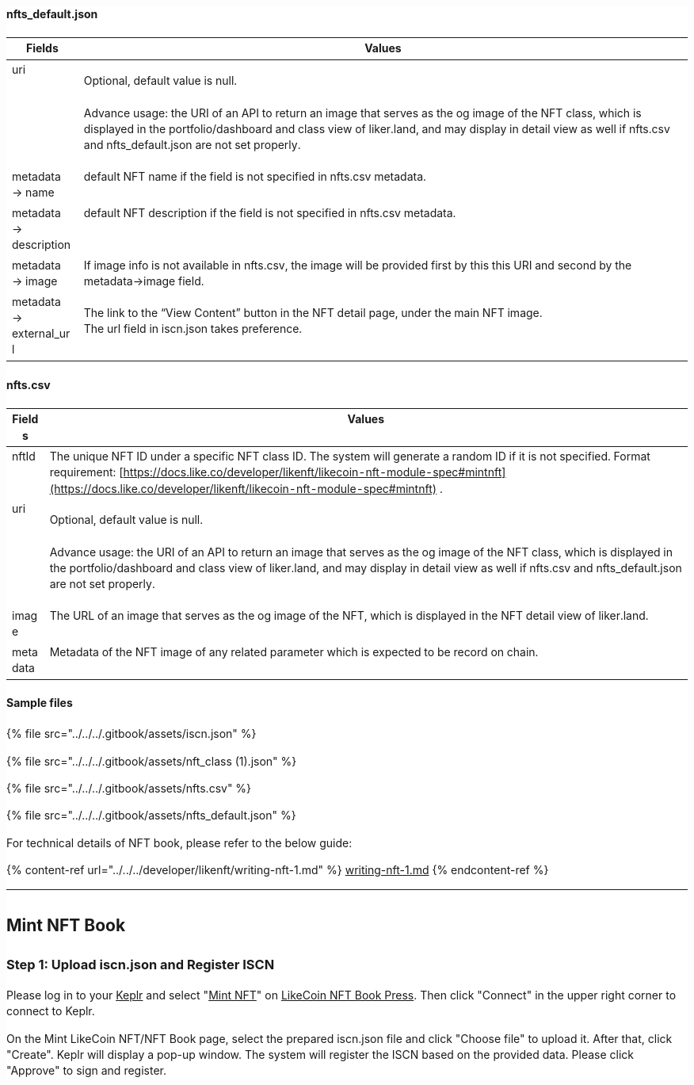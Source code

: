 #### **nfts\_default.json**

| Fields                   | Values                                                                                                                                                                                                                                                                                                                      |
| ------------------------ | --------------------------------------------------------------------------------------------------------------------------------------------------------------------------------------------------------------------------------------------------------------------------------------------------------------------------- |
| uri                      | <p>Optional, default value is null.<br><br>Advance usage: the URI of an API to return an image that serves as the og image of the NFT class, which is displayed in the portfolio/dashboard and class view of liker.land, and may display in detail view as well if nfts.csv and nfts_default.json are not set properly.</p> |
| metadata → name          | default NFT name if the field is not specified in nfts.csv metadata.                                                                                                                                                                                                                                                        |
| metadata → description   | default NFT description if the field is not specified in nfts.csv metadata.                                                                                                                                                                                                                                                 |
| metadata → image         | If image info is not available in nfts.csv, the image will be provided first by this this URI and second by the metadata→image field.                                                                                                                                                                                       |
| metadata → external\_url | <p>The link to the “View Content” button in the NFT detail page, under the main NFT image.  <br>The url field in iscn.json takes preference.</p>                                                                                                                                                                            |

#### nfts.csv

| Fields   | Values                                                                                                                                                                                                                                                                                                                      |
| -------- | --------------------------------------------------------------------------------------------------------------------------------------------------------------------------------------------------------------------------------------------------------------------------------------------------------------------------- |
| nftId    | The unique NFT ID under a specific NFT class ID. The system will generate a random ID if it is not specified. Format requirement: [https://docs.like.co/developer/likenft/likecoin-nft-module-spec#mintnft](https://docs.like.co/developer/likenft/likecoin-nft-module-spec#mintnft) .                                      |
| uri      | <p>Optional, default value is null.<br><br>Advance usage: the URI of an API to return an image that serves as the og image of the NFT class, which is displayed in the portfolio/dashboard and class view of liker.land, and may display in detail view as well if nfts.csv and nfts_default.json are not set properly.</p> |
| image    | The URL of an image that serves as the og image of the NFT, which is displayed in the NFT detail view of liker.land.                                                                                                                                                                                                        |
| metadata | Metadata of the NFT image of any related parameter which is expected to be record on chain.                                                                                                                                                                                                                                 |

#### Sample files

{% file src="../../../.gitbook/assets/iscn.json" %}

{% file src="../../../.gitbook/assets/nft_class (1).json" %}

{% file src="../../../.gitbook/assets/nfts.csv" %}

{% file src="../../../.gitbook/assets/nfts_default.json" %}

For technical details of NFT book, please refer to the below guide:

{% content-ref url="../../../developer/likenft/writing-nft-1.md" %}
[writing-nft-1.md](../../../developer/likenft/writing-nft-1.md)
{% endcontent-ref %}

***

## Mint NFT Book

### Step 1: Upload iscn.json and Register ISCN

Please log in to your [Keplr](../../wallet/keplr/) and select "[Mint NFT](https://likecoin.github.io/nft-book-press/mint-nft)" on [LikeCoin NFT Book Press](https://likecoin.github.io/nft-book-press/). Then click "Connect" in the upper right corner to connect to Keplr.

On the Mint LikeCoin NFT/NFT Book page, select the prepared iscn.json file and click "Choose file" to upload it. After that, click "Create". Keplr will display a pop-up window. The system will register the ISCN based on the provided data. Please click "Approve" to sign and register.
